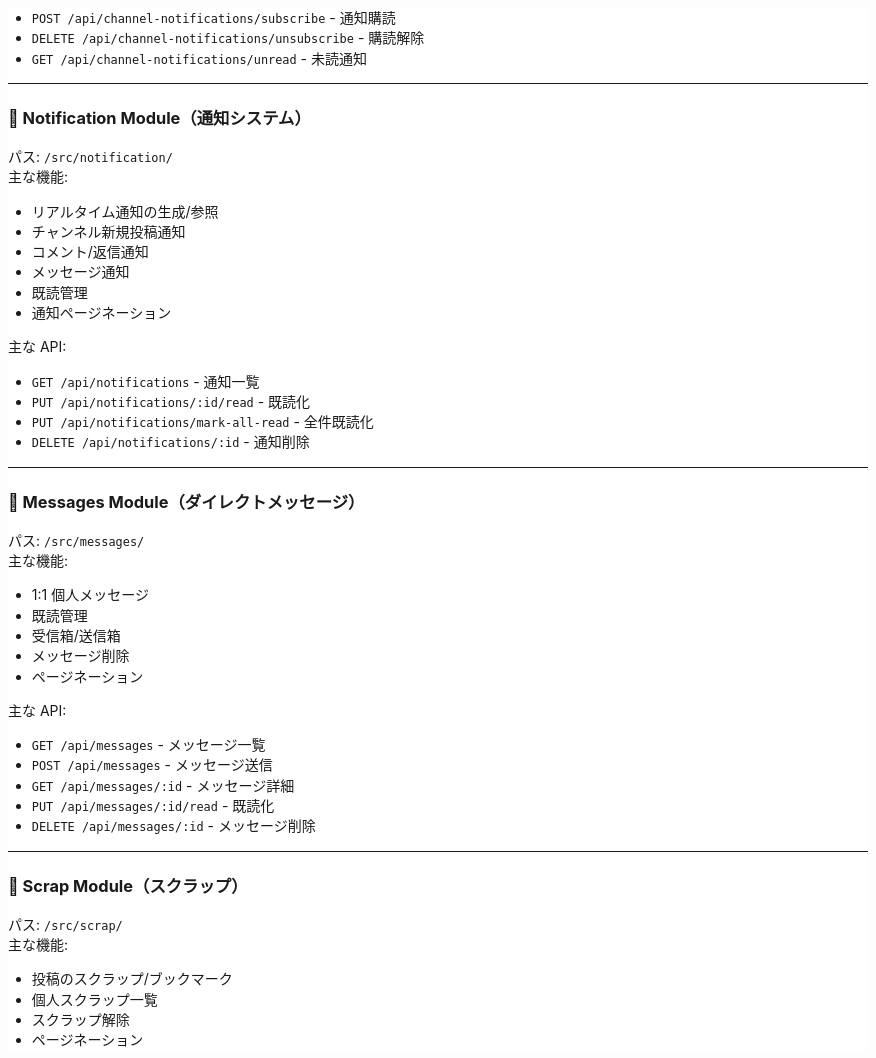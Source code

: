 - `POST /api/channel-notifications/subscribe` - 通知購読
- `DELETE /api/channel-notifications/unsubscribe` - 購読解除
- `GET /api/channel-notifications/unread` - 未読通知

---

### 🔔 Notification Module（通知システム）

パス: `/src/notification/`  
主な機能:

- リアルタイム通知の生成/参照
- チャンネル新規投稿通知
- コメント/返信通知
- メッセージ通知
- 既読管理
- 通知ページネーション

主な API:

- `GET /api/notifications` - 通知一覧
- `PUT /api/notifications/:id/read` - 既読化
- `PUT /api/notifications/mark-all-read` - 全件既読化
- `DELETE /api/notifications/:id` - 通知削除

---

### 📨 Messages Module（ダイレクトメッセージ）

パス: `/src/messages/`  
主な機能:

- 1:1 個人メッセージ
- 既読管理
- 受信箱/送信箱
- メッセージ削除
- ページネーション

主な API:

- `GET /api/messages` - メッセージ一覧
- `POST /api/messages` - メッセージ送信
- `GET /api/messages/:id` - メッセージ詳細
- `PUT /api/messages/:id/read` - 既読化
- `DELETE /api/messages/:id` - メッセージ削除

---

### 📌 Scrap Module（スクラップ）

パス: `/src/scrap/`  
主な機能:

- 投稿のスクラップ/ブックマーク
- 個人スクラップ一覧
- スクラップ解除
- ページネーション
